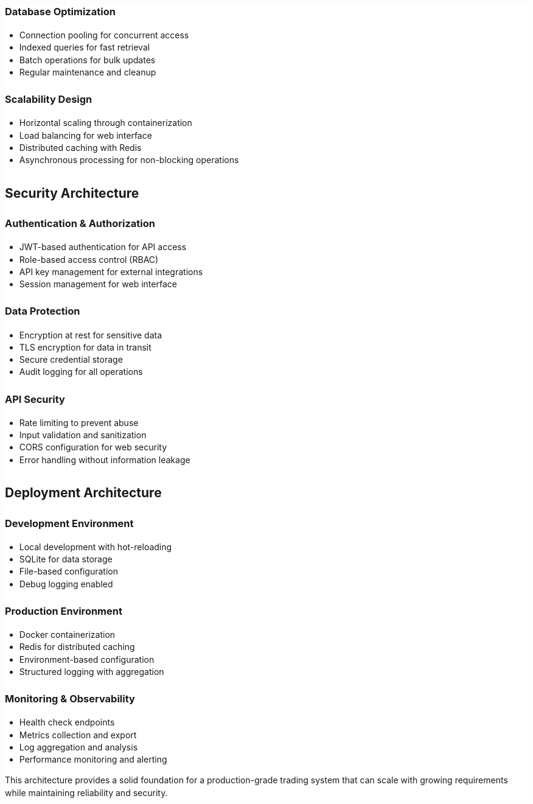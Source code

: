 ### Database Optimization
- Connection pooling for concurrent access
- Indexed queries for fast retrieval
- Batch operations for bulk updates
- Regular maintenance and cleanup

### Scalability Design
- Horizontal scaling through containerization
- Load balancing for web interface
- Distributed caching with Redis
- Asynchronous processing for non-blocking operations

## Security Architecture

### Authentication & Authorization
- JWT-based authentication for API access
- Role-based access control (RBAC)
- API key management for external integrations
- Session management for web interface

### Data Protection
- Encryption at rest for sensitive data
- TLS encryption for data in transit
- Secure credential storage
- Audit logging for all operations

### API Security
- Rate limiting to prevent abuse
- Input validation and sanitization
- CORS configuration for web security
- Error handling without information leakage

## Deployment Architecture

### Development Environment
- Local development with hot-reloading
- SQLite for data storage
- File-based configuration
- Debug logging enabled

### Production Environment
- Docker containerization
- Redis for distributed caching
- Environment-based configuration
- Structured logging with aggregation

### Monitoring & Observability
- Health check endpoints
- Metrics collection and export
- Log aggregation and analysis
- Performance monitoring and alerting

This architecture provides a solid foundation for a production-grade trading system that can scale with growing requirements while maintaining reliability and security.
